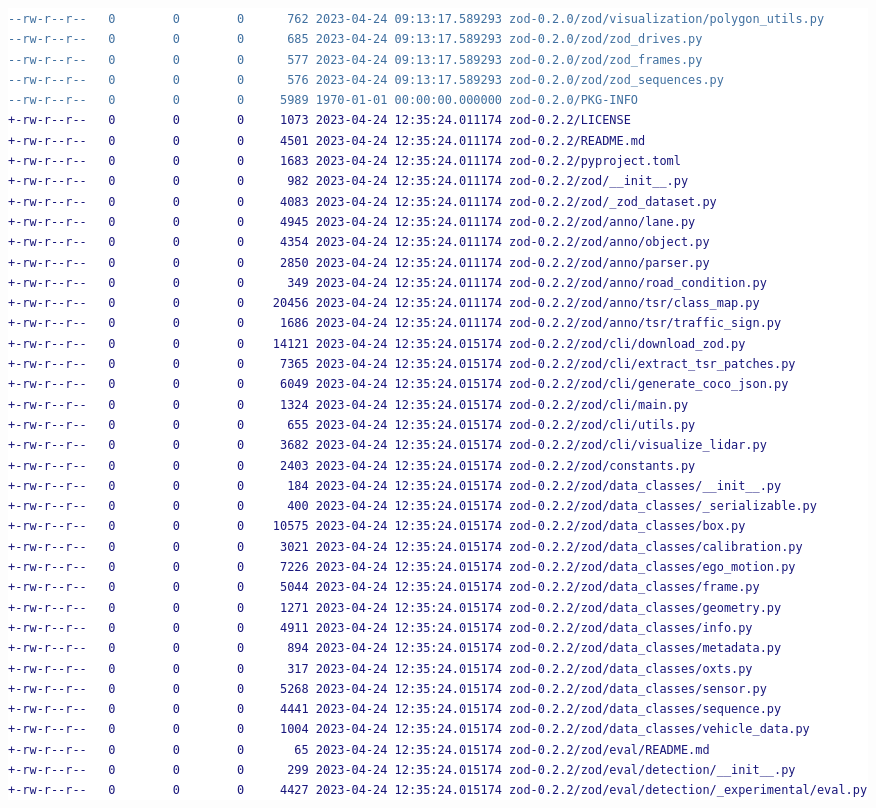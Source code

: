 ```diff
--rw-r--r--   0        0        0      762 2023-04-24 09:13:17.589293 zod-0.2.0/zod/visualization/polygon_utils.py
--rw-r--r--   0        0        0      685 2023-04-24 09:13:17.589293 zod-0.2.0/zod/zod_drives.py
--rw-r--r--   0        0        0      577 2023-04-24 09:13:17.589293 zod-0.2.0/zod/zod_frames.py
--rw-r--r--   0        0        0      576 2023-04-24 09:13:17.589293 zod-0.2.0/zod/zod_sequences.py
--rw-r--r--   0        0        0     5989 1970-01-01 00:00:00.000000 zod-0.2.0/PKG-INFO
+-rw-r--r--   0        0        0     1073 2023-04-24 12:35:24.011174 zod-0.2.2/LICENSE
+-rw-r--r--   0        0        0     4501 2023-04-24 12:35:24.011174 zod-0.2.2/README.md
+-rw-r--r--   0        0        0     1683 2023-04-24 12:35:24.011174 zod-0.2.2/pyproject.toml
+-rw-r--r--   0        0        0      982 2023-04-24 12:35:24.011174 zod-0.2.2/zod/__init__.py
+-rw-r--r--   0        0        0     4083 2023-04-24 12:35:24.011174 zod-0.2.2/zod/_zod_dataset.py
+-rw-r--r--   0        0        0     4945 2023-04-24 12:35:24.011174 zod-0.2.2/zod/anno/lane.py
+-rw-r--r--   0        0        0     4354 2023-04-24 12:35:24.011174 zod-0.2.2/zod/anno/object.py
+-rw-r--r--   0        0        0     2850 2023-04-24 12:35:24.011174 zod-0.2.2/zod/anno/parser.py
+-rw-r--r--   0        0        0      349 2023-04-24 12:35:24.011174 zod-0.2.2/zod/anno/road_condition.py
+-rw-r--r--   0        0        0    20456 2023-04-24 12:35:24.011174 zod-0.2.2/zod/anno/tsr/class_map.py
+-rw-r--r--   0        0        0     1686 2023-04-24 12:35:24.011174 zod-0.2.2/zod/anno/tsr/traffic_sign.py
+-rw-r--r--   0        0        0    14121 2023-04-24 12:35:24.015174 zod-0.2.2/zod/cli/download_zod.py
+-rw-r--r--   0        0        0     7365 2023-04-24 12:35:24.015174 zod-0.2.2/zod/cli/extract_tsr_patches.py
+-rw-r--r--   0        0        0     6049 2023-04-24 12:35:24.015174 zod-0.2.2/zod/cli/generate_coco_json.py
+-rw-r--r--   0        0        0     1324 2023-04-24 12:35:24.015174 zod-0.2.2/zod/cli/main.py
+-rw-r--r--   0        0        0      655 2023-04-24 12:35:24.015174 zod-0.2.2/zod/cli/utils.py
+-rw-r--r--   0        0        0     3682 2023-04-24 12:35:24.015174 zod-0.2.2/zod/cli/visualize_lidar.py
+-rw-r--r--   0        0        0     2403 2023-04-24 12:35:24.015174 zod-0.2.2/zod/constants.py
+-rw-r--r--   0        0        0      184 2023-04-24 12:35:24.015174 zod-0.2.2/zod/data_classes/__init__.py
+-rw-r--r--   0        0        0      400 2023-04-24 12:35:24.015174 zod-0.2.2/zod/data_classes/_serializable.py
+-rw-r--r--   0        0        0    10575 2023-04-24 12:35:24.015174 zod-0.2.2/zod/data_classes/box.py
+-rw-r--r--   0        0        0     3021 2023-04-24 12:35:24.015174 zod-0.2.2/zod/data_classes/calibration.py
+-rw-r--r--   0        0        0     7226 2023-04-24 12:35:24.015174 zod-0.2.2/zod/data_classes/ego_motion.py
+-rw-r--r--   0        0        0     5044 2023-04-24 12:35:24.015174 zod-0.2.2/zod/data_classes/frame.py
+-rw-r--r--   0        0        0     1271 2023-04-24 12:35:24.015174 zod-0.2.2/zod/data_classes/geometry.py
+-rw-r--r--   0        0        0     4911 2023-04-24 12:35:24.015174 zod-0.2.2/zod/data_classes/info.py
+-rw-r--r--   0        0        0      894 2023-04-24 12:35:24.015174 zod-0.2.2/zod/data_classes/metadata.py
+-rw-r--r--   0        0        0      317 2023-04-24 12:35:24.015174 zod-0.2.2/zod/data_classes/oxts.py
+-rw-r--r--   0        0        0     5268 2023-04-24 12:35:24.015174 zod-0.2.2/zod/data_classes/sensor.py
+-rw-r--r--   0        0        0     4441 2023-04-24 12:35:24.015174 zod-0.2.2/zod/data_classes/sequence.py
+-rw-r--r--   0        0        0     1004 2023-04-24 12:35:24.015174 zod-0.2.2/zod/data_classes/vehicle_data.py
+-rw-r--r--   0        0        0       65 2023-04-24 12:35:24.015174 zod-0.2.2/zod/eval/README.md
+-rw-r--r--   0        0        0      299 2023-04-24 12:35:24.015174 zod-0.2.2/zod/eval/detection/__init__.py
+-rw-r--r--   0        0        0     4427 2023-04-24 12:35:24.015174 zod-0.2.2/zod/eval/detection/_experimental/eval.py
```
